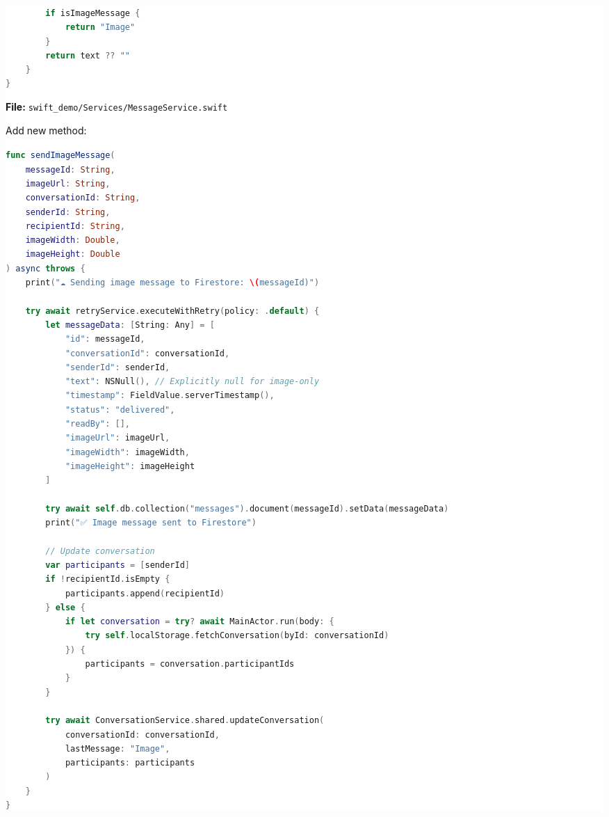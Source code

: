 ```swift
        if isImageMessage {
            return "Image"
        }
        return text ?? ""
    }
}
```

**File:** `swift_demo/Services/MessageService.swift`

Add new method:

```swift
func sendImageMessage(
    messageId: String,
    imageUrl: String,
    conversationId: String,
    senderId: String,
    recipientId: String,
    imageWidth: Double,
    imageHeight: Double
) async throws {
    print("☁️ Sending image message to Firestore: \(messageId)")
    
    try await retryService.executeWithRetry(policy: .default) {
        let messageData: [String: Any] = [
            "id": messageId,
            "conversationId": conversationId,
            "senderId": senderId,
            "text": NSNull(), // Explicitly null for image-only
            "timestamp": FieldValue.serverTimestamp(),
            "status": "delivered",
            "readBy": [],
            "imageUrl": imageUrl,
            "imageWidth": imageWidth,
            "imageHeight": imageHeight
        ]
        
        try await self.db.collection("messages").document(messageId).setData(messageData)
        print("✅ Image message sent to Firestore")
        
        // Update conversation
        var participants = [senderId]
        if !recipientId.isEmpty {
            participants.append(recipientId)
        } else {
            if let conversation = try? await MainActor.run(body: {
                try self.localStorage.fetchConversation(byId: conversationId)
            }) {
                participants = conversation.participantIds
            }
        }
        
        try await ConversationService.shared.updateConversation(
            conversationId: conversationId,
            lastMessage: "Image",
            participants: participants
        )
    }
}
```
